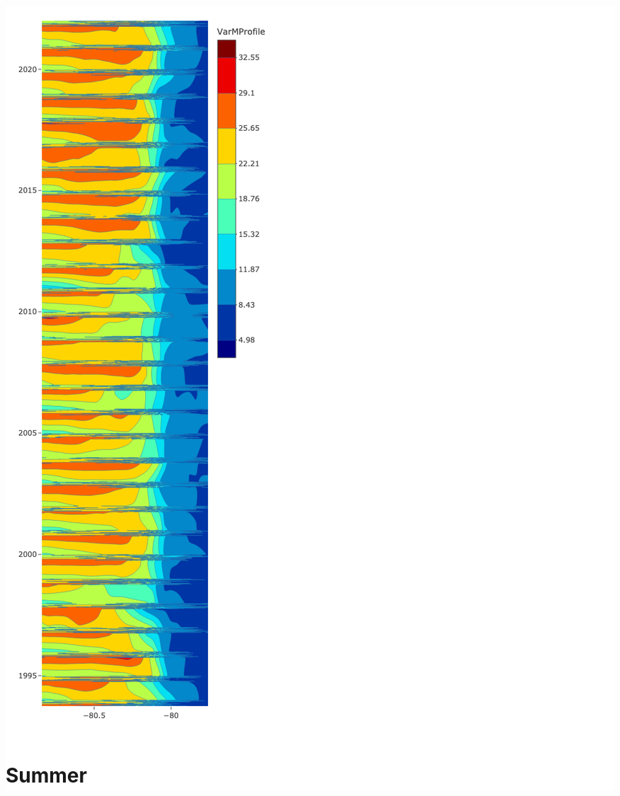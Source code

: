 <p><img src="../images/hovmoller/hovmoller_bottomT_29_Fall.png"
data-fig.extended="false" /></p>
</div></td>
<td style="text-align: center;"><div width="25.0%"
data-layout-align="center">
<h1 id="summer">Summer</h1>